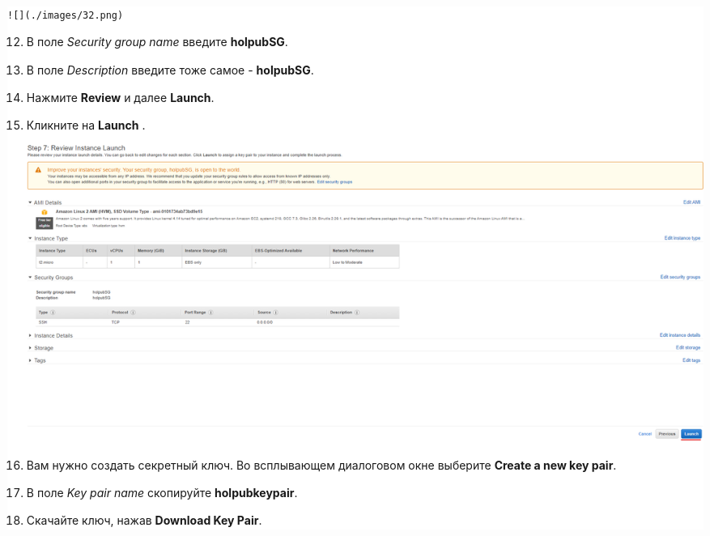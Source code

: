     ![](./images/32.png) 

12. В поле *Security group name* введите **holpubSG**.
13. В поле *Description* введите тоже самое - **holpubSG**.
14. Нажмите **Review** и далее **Launch**. 
15. Кликните на **Launch** .

    ![](./images/33.png) 

16. Вам нужно создать секретный ключ. Во всплывающем диалоговом окне выберите **Create a new key pair**.
17. В поле *Key pair name* скопируйте **holpubkeypair**.
18. Скачайте ключ, нажав **Download Key Pair**. 
